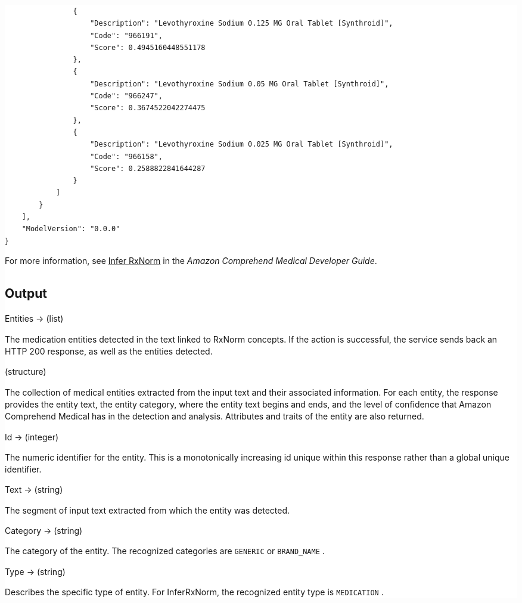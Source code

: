 ```
                {
                    "Description": "Levothyroxine Sodium 0.125 MG Oral Tablet [Synthroid]",
                    "Code": "966191",
                    "Score": 0.4945160448551178
                },
                {
                    "Description": "Levothyroxine Sodium 0.05 MG Oral Tablet [Synthroid]",
                    "Code": "966247",
                    "Score": 0.3674522042274475
                },
                {
                    "Description": "Levothyroxine Sodium 0.025 MG Oral Tablet [Synthroid]",
                    "Code": "966158",
                    "Score": 0.2588822841644287
                }
            ]
        }
    ],
    "ModelVersion": "0.0.0"
}
```

For more information, see [Infer RxNorm](https://docs.aws.amazon.com/comprehend-medical/latest/dev/ontology-RxNorm.html) in the *Amazon Comprehend Medical Developer Guide*.

## Output

Entities -> (list)

The medication entities detected in the text linked to RxNorm concepts. If the action is successful, the service sends back an HTTP 200 response, as well as the entities detected.

(structure)

The collection of medical entities extracted from the input text and their associated information. For each entity, the response provides the entity text, the entity category, where the entity text begins and ends, and the level of confidence that Amazon Comprehend Medical has in the detection and analysis. Attributes and traits of the entity are also returned.

Id -> (integer)

The numeric identifier for the entity. This is a monotonically increasing id unique within this response rather than a global unique identifier.

Text -> (string)

The segment of input text extracted from which the entity was detected.

Category -> (string)

The category of the entity. The recognized categories are `GENERIC` or `BRAND_NAME` .

Type -> (string)

Describes the specific type of entity. For InferRxNorm, the recognized entity type is `MEDICATION` .
